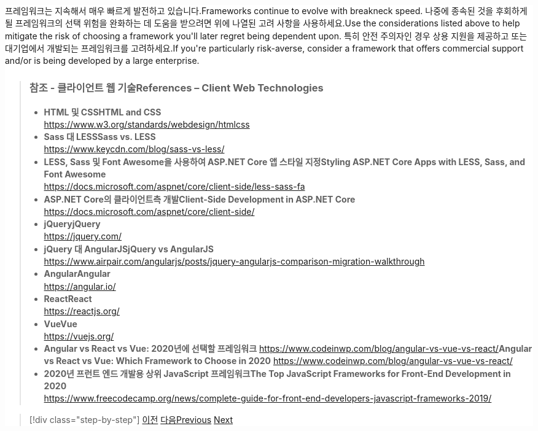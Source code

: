 <span data-ttu-id="e2a6d-264">프레임워크는 지속해서 매우 빠르게 발전하고 있습니다.</span><span class="sxs-lookup"><span data-stu-id="e2a6d-264">Frameworks continue to evolve with breakneck speed.</span></span> <span data-ttu-id="e2a6d-265">나중에 종속된 것을 후회하게 될 프레임워크의 선택 위험을 완화하는 데 도움을 받으려면 위에 나열된 고려 사항을 사용하세요.</span><span class="sxs-lookup"><span data-stu-id="e2a6d-265">Use the considerations listed above to help mitigate the risk of choosing a framework you'll later regret being dependent upon.</span></span> <span data-ttu-id="e2a6d-266">특히 안전 주의자인 경우 상용 지원을 제공하고 또는 대기업에서 개발되는 프레임워크를 고려하세요.</span><span class="sxs-lookup"><span data-stu-id="e2a6d-266">If you're particularly risk-averse, consider a framework that offers commercial support and/or is being developed by a large enterprise.</span></span>

> ### <a name="references--client-web-technologies"></a><span data-ttu-id="e2a6d-267">참조 - 클라이언트 웹 기술</span><span class="sxs-lookup"><span data-stu-id="e2a6d-267">References – Client Web Technologies</span></span>
>
> - <span data-ttu-id="e2a6d-268">**HTML 및 CSS**</span><span class="sxs-lookup"><span data-stu-id="e2a6d-268">**HTML and CSS**</span></span>  
> <https://www.w3.org/standards/webdesign/htmlcss>
> - <span data-ttu-id="e2a6d-269">**Sass 대 LESS**</span><span class="sxs-lookup"><span data-stu-id="e2a6d-269">**Sass vs. LESS**</span></span>  
> <https://www.keycdn.com/blog/sass-vs-less/>
> - <span data-ttu-id="e2a6d-270">**LESS, Sass 및 Font Awesome을 사용하여 ASP.NET Core 앱 스타일 지정**</span><span class="sxs-lookup"><span data-stu-id="e2a6d-270">**Styling ASP.NET Core Apps with LESS, Sass, and Font Awesome**</span></span>  
> <https://docs.microsoft.com/aspnet/core/client-side/less-sass-fa>
> - <span data-ttu-id="e2a6d-271">**ASP.NET Core의 클라이언트측 개발**</span><span class="sxs-lookup"><span data-stu-id="e2a6d-271">**Client-Side Development in ASP.NET Core**</span></span>  
> <https://docs.microsoft.com/aspnet/core/client-side/>
> - <span data-ttu-id="e2a6d-272">**jQuery**</span><span class="sxs-lookup"><span data-stu-id="e2a6d-272">**jQuery**</span></span>  
> <https://jquery.com/>
> - <span data-ttu-id="e2a6d-273">**jQuery 대 AngularJS**</span><span class="sxs-lookup"><span data-stu-id="e2a6d-273">**jQuery vs AngularJS**</span></span>  
> <https://www.airpair.com/angularjs/posts/jquery-angularjs-comparison-migration-walkthrough>
> - <span data-ttu-id="e2a6d-274">**Angular**</span><span class="sxs-lookup"><span data-stu-id="e2a6d-274">**Angular**</span></span>  
> <https://angular.io/>
> - <span data-ttu-id="e2a6d-275">**React**</span><span class="sxs-lookup"><span data-stu-id="e2a6d-275">**React**</span></span>  
> <https://reactjs.org/>
> - <span data-ttu-id="e2a6d-276">**Vue**</span><span class="sxs-lookup"><span data-stu-id="e2a6d-276">**Vue**</span></span>  
> <https://vuejs.org/>
> - <span data-ttu-id="e2a6d-277">**Angular vs React vs Vue: 2020년에 선택할 프레임워크**
> <https://www.codeinwp.com/blog/angular-vs-vue-vs-react/></span><span class="sxs-lookup"><span data-stu-id="e2a6d-277">**Angular vs React vs Vue: Which Framework to Choose in 2020**
<https://www.codeinwp.com/blog/angular-vs-vue-vs-react/></span></span>
> - <span data-ttu-id="e2a6d-278">**2020년 프런트 엔드 개발용 상위 JavaScript 프레임워크**</span><span class="sxs-lookup"><span data-stu-id="e2a6d-278">**The Top JavaScript Frameworks for Front-End Development in 2020**</span></span>  
> <https://www.freecodecamp.org/news/complete-guide-for-front-end-developers-javascript-frameworks-2019/>

>[!div class="step-by-step"]
><span data-ttu-id="e2a6d-279">[이전](common-web-application-architectures.md)
>[다음](develop-asp-net-core-mvc-apps.md)</span><span class="sxs-lookup"><span data-stu-id="e2a6d-279">[Previous](common-web-application-architectures.md)
[Next](develop-asp-net-core-mvc-apps.md)</span></span>
